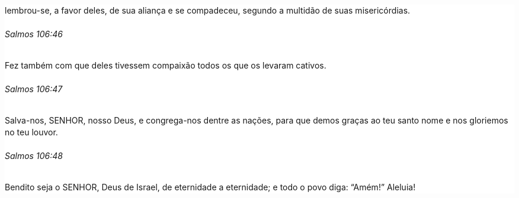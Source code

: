 lembrou-se, a favor deles, de sua aliança e se compadeceu, segundo a multidão de suas misericórdias.

###### Salmos 106:46

Fez também com que deles tivessem compaixão todos os que os levaram cativos.

###### Salmos 106:47

Salva-nos, SENHOR, nosso Deus, e congrega-nos dentre as nações, para que demos graças ao teu santo nome e nos gloriemos no teu louvor.

###### Salmos 106:48

Bendito seja o SENHOR, Deus de Israel, de eternidade a eternidade; e todo o povo diga: “Amém!” Aleluia!

